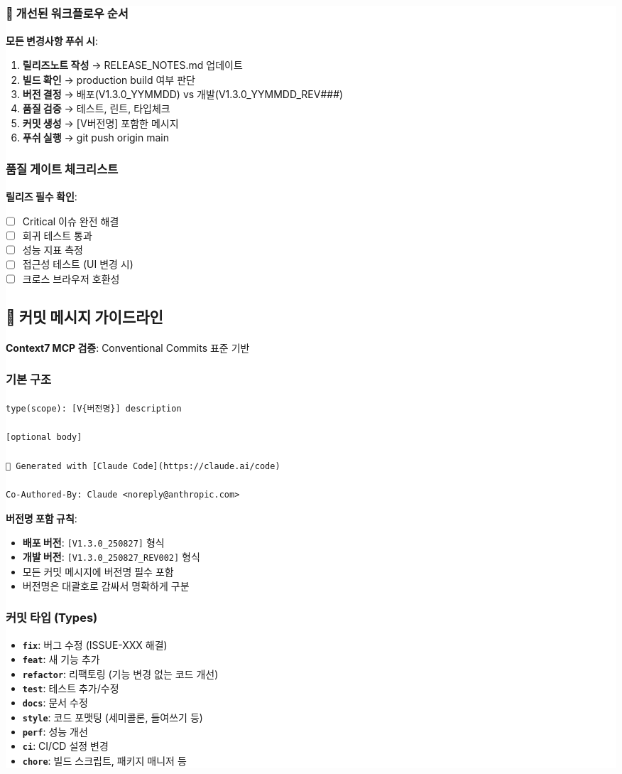 ### 🔄 개선된 워크플로우 순서

**모든 변경사항 푸쉬 시**:

1. **릴리즈노트 작성** → RELEASE_NOTES.md 업데이트
2. **빌드 확인** → production build 여부 판단
3. **버전 결정** → 배포(V1.3.0_YYMMDD) vs 개발(V1.3.0_YYMMDD_REV###)
4. **품질 검증** → 테스트, 린트, 타입체크
5. **커밋 생성** → [V버전명] 포함한 메시지
6. **푸쉬 실행** → git push origin main

### 품질 게이트 체크리스트

**릴리즈 필수 확인**:

- [ ] Critical 이슈 완전 해결
- [ ] 회귀 테스트 통과
- [ ] 성능 지표 측정
- [ ] 접근성 테스트 (UI 변경 시)
- [ ] 크로스 브라우저 호환성

## 📝 커밋 메시지 가이드라인

**Context7 MCP 검증**: Conventional Commits 표준 기반

### 기본 구조

```
type(scope): [V{버전명}] description

[optional body]

🤖 Generated with [Claude Code](https://claude.ai/code)

Co-Authored-By: Claude <noreply@anthropic.com>
```

**버전명 포함 규칙**:

- **배포 버전**: `[V1.3.0_250827]` 형식
- **개발 버전**: `[V1.3.0_250827_REV002]` 형식
- 모든 커밋 메시지에 버전명 필수 포함
- 버전명은 대괄호로 감싸서 명확하게 구분

### 커밋 타입 (Types)

- **`fix`**: 버그 수정 (ISSUE-XXX 해결)
- **`feat`**: 새 기능 추가
- **`refactor`**: 리팩토링 (기능 변경 없는 코드 개선)
- **`test`**: 테스트 추가/수정
- **`docs`**: 문서 수정
- **`style`**: 코드 포맷팅 (세미콜론, 들여쓰기 등)
- **`perf`**: 성능 개선
- **`ci`**: CI/CD 설정 변경
- **`chore`**: 빌드 스크립트, 패키지 매니저 등
